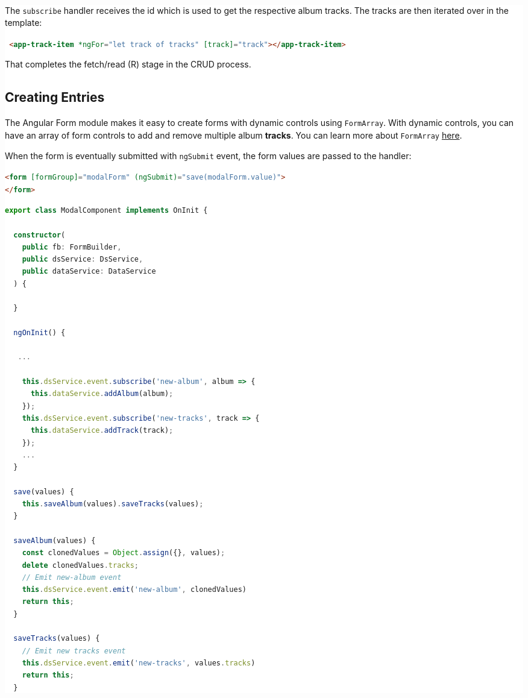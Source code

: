 The `subscribe` handler receives the id which is used to get the respective album tracks. The tracks are then iterated over in the template:

```html
 <app-track-item *ngFor="let track of tracks" [track]="track"></app-track-item>
```

That completes the fetch/read (R) stage in the CRUD process.

## Creating Entries


The Angular Form module makes it easy to create forms with dynamic controls using `FormArray`. With dynamic controls, you can have an array of form controls to add and remove multiple album **tracks**. You can learn more about `FormArray` [here](https://angular.io/docs/ts/latest/api/forms/index/FormArray-class.html).

When the form is eventually submitted with `ngSubmit` event, the form values are passed to the handler:

```html
<form [formGroup]="modalForm" (ngSubmit)="save(modalForm.value)">
</form>
```

```ts
export class ModalComponent implements OnInit {

  constructor(
    public fb: FormBuilder,
    public dsService: DsService,
    public dataService: DataService
  ) {

  }

  ngOnInit() {

   ...

    this.dsService.event.subscribe('new-album', album => {
      this.dataService.addAlbum(album);
    });
    this.dsService.event.subscribe('new-tracks', track => {
      this.dataService.addTrack(track);
    });
    ...
  }

  save(values) {
    this.saveAlbum(values).saveTracks(values);
  }

  saveAlbum(values) {
    const clonedValues = Object.assign({}, values);
    delete clonedValues.tracks;
    // Emit new-album event
    this.dsService.event.emit('new-album', clonedValues)
    return this;
  }

  saveTracks(values) {
    // Emit new tracks event
    this.dsService.event.emit('new-tracks', values.tracks)
    return this;
  }

```